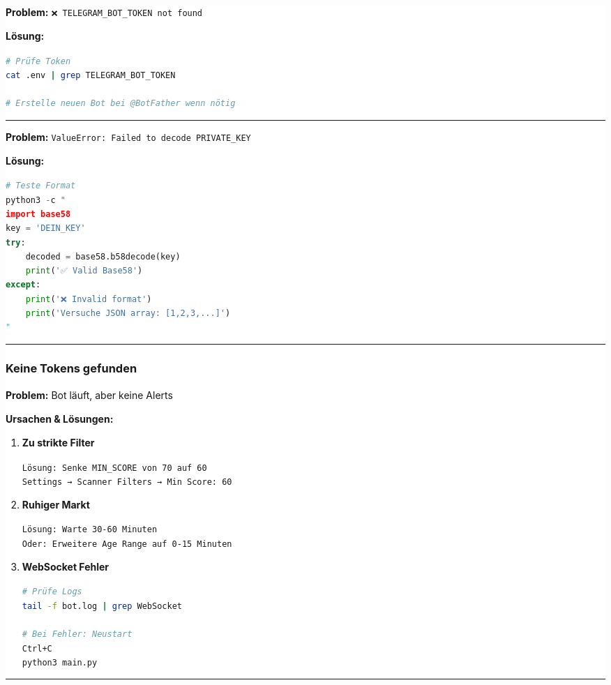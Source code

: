 
**Problem:** `❌ TELEGRAM_BOT_TOKEN not found`

**Lösung:**
```bash
# Prüfe Token
cat .env | grep TELEGRAM_BOT_TOKEN

# Erstelle neuen Bot bei @BotFather wenn nötig
```

---

**Problem:** `ValueError: Failed to decode PRIVATE_KEY`

**Lösung:**
```python
# Teste Format
python3 -c "
import base58
key = 'DEIN_KEY'
try:
    decoded = base58.b58decode(key)
    print('✅ Valid Base58')
except:
    print('❌ Invalid format')
    print('Versuche JSON array: [1,2,3,...]')
"
```

---

### Keine Tokens gefunden

**Problem:** Bot läuft, aber keine Alerts

**Ursachen & Lösungen:**

1. **Zu strikte Filter**
   ```
   Lösung: Senke MIN_SCORE von 70 auf 60
   Settings → Scanner Filters → Min Score: 60
   ```

2. **Ruhiger Markt**
   ```
   Lösung: Warte 30-60 Minuten
   Oder: Erweitere Age Range auf 0-15 Minuten
   ```

3. **WebSocket Fehler**
   ```bash
   # Prüfe Logs
   tail -f bot.log | grep WebSocket

   # Bei Fehler: Neustart
   Ctrl+C
   python3 main.py
   ```

---